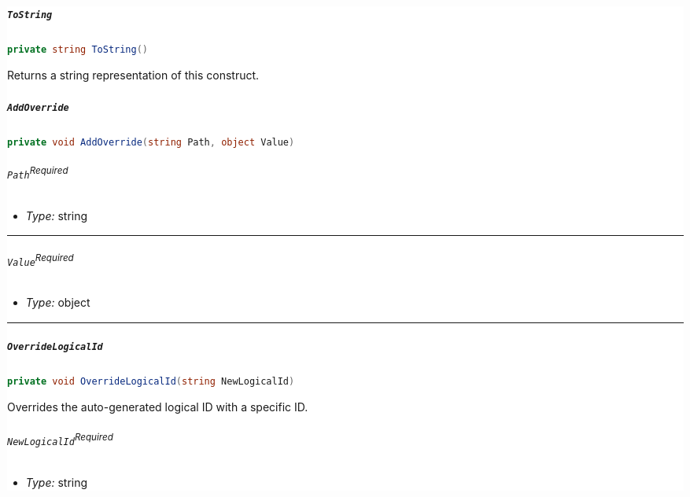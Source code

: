 
##### `ToString` <a name="ToString" id="rhizo-co-terraform-provider-oci.dataOciVulnerabilityScanningContainerScanRecipes.DataOciVulnerabilityScanningContainerScanRecipes.toString"></a>

```csharp
private string ToString()
```

Returns a string representation of this construct.

##### `AddOverride` <a name="AddOverride" id="rhizo-co-terraform-provider-oci.dataOciVulnerabilityScanningContainerScanRecipes.DataOciVulnerabilityScanningContainerScanRecipes.addOverride"></a>

```csharp
private void AddOverride(string Path, object Value)
```

###### `Path`<sup>Required</sup> <a name="Path" id="rhizo-co-terraform-provider-oci.dataOciVulnerabilityScanningContainerScanRecipes.DataOciVulnerabilityScanningContainerScanRecipes.addOverride.parameter.path"></a>

- *Type:* string

---

###### `Value`<sup>Required</sup> <a name="Value" id="rhizo-co-terraform-provider-oci.dataOciVulnerabilityScanningContainerScanRecipes.DataOciVulnerabilityScanningContainerScanRecipes.addOverride.parameter.value"></a>

- *Type:* object

---

##### `OverrideLogicalId` <a name="OverrideLogicalId" id="rhizo-co-terraform-provider-oci.dataOciVulnerabilityScanningContainerScanRecipes.DataOciVulnerabilityScanningContainerScanRecipes.overrideLogicalId"></a>

```csharp
private void OverrideLogicalId(string NewLogicalId)
```

Overrides the auto-generated logical ID with a specific ID.

###### `NewLogicalId`<sup>Required</sup> <a name="NewLogicalId" id="rhizo-co-terraform-provider-oci.dataOciVulnerabilityScanningContainerScanRecipes.DataOciVulnerabilityScanningContainerScanRecipes.overrideLogicalId.parameter.newLogicalId"></a>

- *Type:* string
